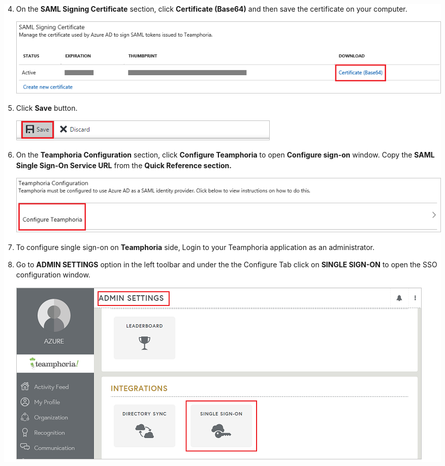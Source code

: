 4. On the **SAML Signing Certificate** section, click **Certificate (Base64)** and then save the certificate on your computer.

	![Configure Single Sign-On](./media/active-directory-saas-teamphoria-tutorial/tutorial_teamphoria_certificate.png) 

5. Click **Save** button.

	![Configure Single Sign-On](./media/active-directory-saas-teamphoria-tutorial/tutorial_general_400.png)

6. On the **Teamphoria Configuration** section, click **Configure Teamphoria** to open **Configure sign-on** window. Copy the **SAML Single Sign-On Service URL** from the **Quick Reference section.**

	![Configure Single Sign-On](./media/active-directory-saas-teamphoria-tutorial/tutorial_teamphoria_configure.png) 

7. To configure single sign-on on **Teamphoria** side, Login to your Teamphoria application as an administrator.

8. Go to **ADMIN SETTINGS** option in the left toolbar and under the the Configure Tab click on **SINGLE SIGN-ON** to open the SSO configuration window.

	![Configure Single Sign-On](./media/active-directory-saas-teamphoria-tutorial/admin_sso_configure.png)
